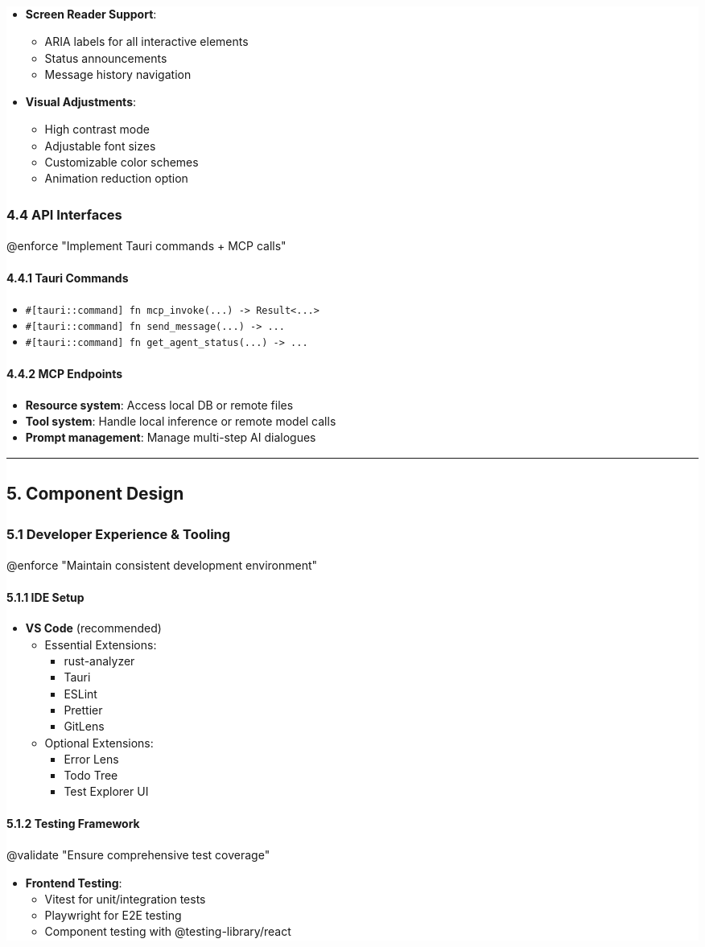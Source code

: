 - **Screen Reader Support**:
  - ARIA labels for all interactive elements
  - Status announcements
  - Message history navigation

- **Visual Adjustments**:
  - High contrast mode
  - Adjustable font sizes
  - Customizable color schemes
  - Animation reduction option

### 4.4 API Interfaces
@enforce "Implement Tauri commands + MCP calls"

#### 4.4.1 Tauri Commands
- `#[tauri::command] fn mcp_invoke(...) -> Result<...>`  
- `#[tauri::command] fn send_message(...) -> ...`  
- `#[tauri::command] fn get_agent_status(...) -> ...`  

#### 4.4.2 MCP Endpoints
- **Resource system**: Access local DB or remote files  
- **Tool system**: Handle local inference or remote model calls  
- **Prompt management**: Manage multi-step AI dialogues

---

## 5. Component Design

### 5.1 Developer Experience & Tooling
@enforce "Maintain consistent development environment"

#### 5.1.1 IDE Setup
- **VS Code** (recommended)
  - Essential Extensions:
    - rust-analyzer
    - Tauri
    - ESLint
    - Prettier
    - GitLens
  - Optional Extensions:
    - Error Lens
    - Todo Tree
    - Test Explorer UI

#### 5.1.2 Testing Framework
@validate "Ensure comprehensive test coverage"

- **Frontend Testing**:
  - Vitest for unit/integration tests
  - Playwright for E2E testing
  - Component testing with @testing-library/react
